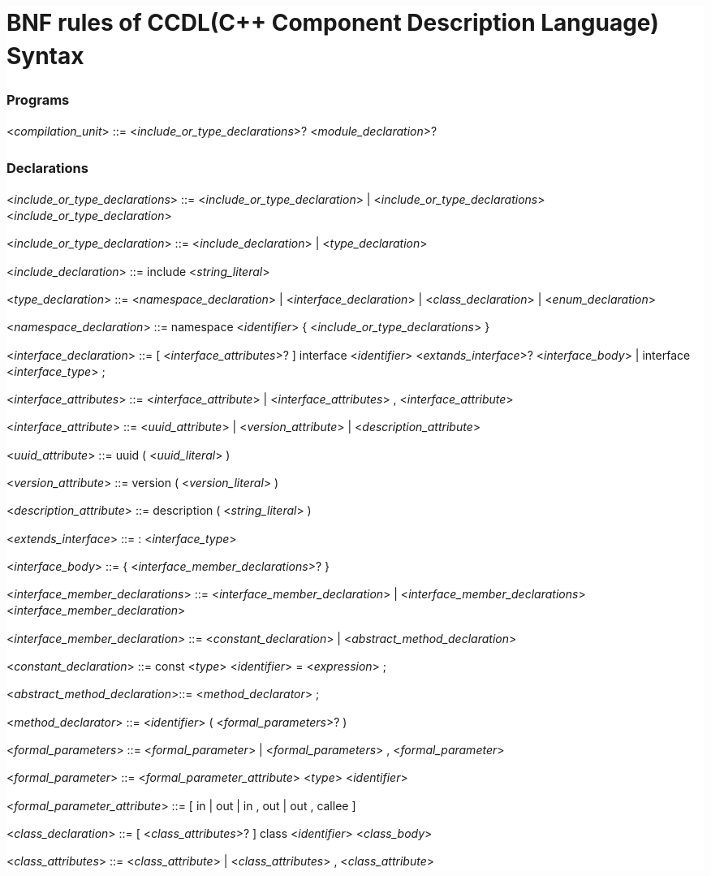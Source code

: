 
# BNF rules of CCDL(C++ Component Description Language) Syntax

### Programs

<*compilation_unit*> ::= <*include_or_type_declarations*>? <*module_declaration*>?

### Declarations

<*include_or_type_declarations*> ::= <*include_or_type_declaration*> | <*include_or_type_declarations*> <*include_or_type_declaration*>

<*include_or_type_declaration*> ::= <*include_declaration*> | <*type_declaration*> 

<*include_declaration*> ::= include <*string_literal*>

<*type_declaration*> ::= <*namespace_declaration*> | <*interface_declaration*> | <*class_declaration*> | <*enum_declaration*>

<*namespace_declaration*> ::= namespace <*identifier*> { <*include_or_type_declarations*> }

<*interface_declaration*> ::= \[ <*interface_attributes*>? \] interface <*identifier*> <*extands_interface*>? <*interface_body*> | interface <*interface_type*> ;

<*interface_attributes*> ::= <*interface_attribute*> | <*interface_attributes*> , <*interface_attribute*>

<*interface_attribute*> ::= <*uuid_attribute*> | <*version_attribute*> | <*description_attribute*>

<*uuid_attribute*> ::= uuid ( <*uuid_literal*> )

<*version_attribute*> ::= version ( <*version_literal*> )

<*description_attribute*> ::= description ( <*string_literal*> )

<*extends_interface*> ::= : <*interface_type*>

<*interface_body*> ::= { <*interface_member_declarations*>? }

<*interface_member_declarations*> ::= <*interface_member_declaration*> | <*interface_member_declarations*> <*interface_member_declaration*>

<*interface_member_declaration*> ::= <*constant_declaration*> | <*abstract_method_declaration*>

<*constant_declaration*> ::= const <*type*> <*identifier*> = <*expression*> ;

<*abstract_method_declaration*>::= <*method_declarator*> ;

<*method_declarator*> ::= <*identifier*> ( <*formal_parameters*>? )

<*formal_parameters*> ::= <*formal_parameter*> | <*formal_parameters*> , <*formal_parameter*>

<*formal_parameter*> ::= <*formal_parameter_attribute*> <*type*> <*identifier*>

<*formal_parameter_attribute*> ::= \[ in | out | in , out | out , callee \]

<*class_declaration*> ::= \[ <*class_attributes*>? \] class <*identifier*> <*class_body*>

<*class_attributes*> ::= <*class_attribute*> | <*class_attributes*> , <*class_attribute*>
